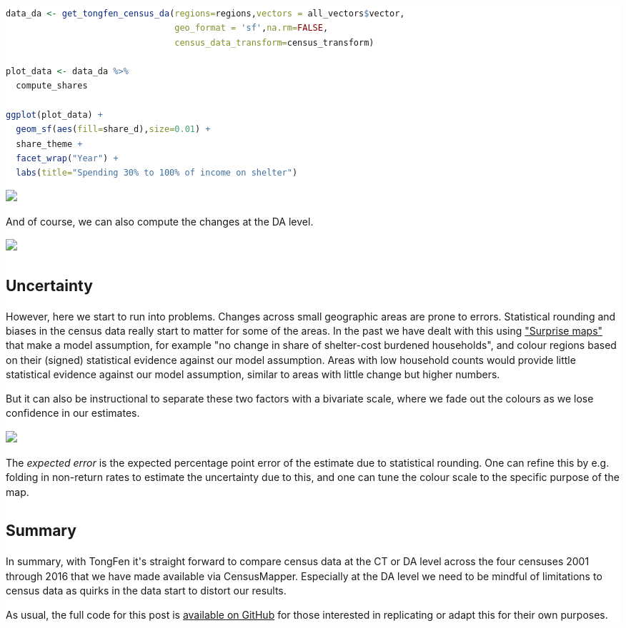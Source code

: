 
```r
data_da <- get_tongfen_census_da(regions=regions,vectors = all_vectors$vector,
                                 geo_format = 'sf',na.rm=FALSE,
                                 census_data_transform=census_transform)

plot_data <- data_da %>%
  compute_shares

ggplot(plot_data) + 
  geom_sf(aes(fill=share_d),size=0.01) +
  share_theme +
  facet_wrap("Year") +
  labs(title="Spending 30% to 100% of income on shelter")
```

<img src="index_files/figure-html/unnamed-chunk-6-1.png" width="864" />


And of course, we can also compute the changes at the DA level.


<img src="index_files/figure-html/unnamed-chunk-7-1.png" width="864" />

## Uncertainty
However, here we start to run into problems. Changes across small geographic areas are prone to errors. Statistical rounding and biases in the census data really start to matter for some of the areas. In the past we have dealt with this using ["Surprise maps"](https://doodles.mountainmath.ca/blog/2017/04/10/surprise/) that make a model assumption, for example "no change in share of shelter-cost burdened households", and colour regions based on their (signed) statistical evidence against our model assumption. Areas with low household counts would provide little statistical evidence against our model assumption, similar to areas with little change but higher numbers.

But it can also be instructional to separate these two factors with a bivariate scale, where we fade out the colours as we lose confidence in our estimates.

<img src="index_files/figure-html/unnamed-chunk-8-1.png" width="864" />

The *expected error* is the expected percentage point error of the estimate due to statistical rounding. One can refine this by e.g. folding in non-return rates to estimate the uncertainty due to this, and one can tune the colour scale to the specific purpose of the map.

## Summary
In summary, with TongFen it's straight forward to compare census data at the CT or DA level across the four censuses 2001 through 2016 that we have made available via CensusMapper. Especially at the DA level we need to be mindful of limitations to census data as quirks in the data start to distort our results.

As usual, the full code for this post is [available on GitHub](https://github.com/mountainMath/doodles/blob/master/content/posts/2019-06-04-multi-census-tongfen.Rmarkdown) for those interested in replicating or adapt this for their own purposes.
